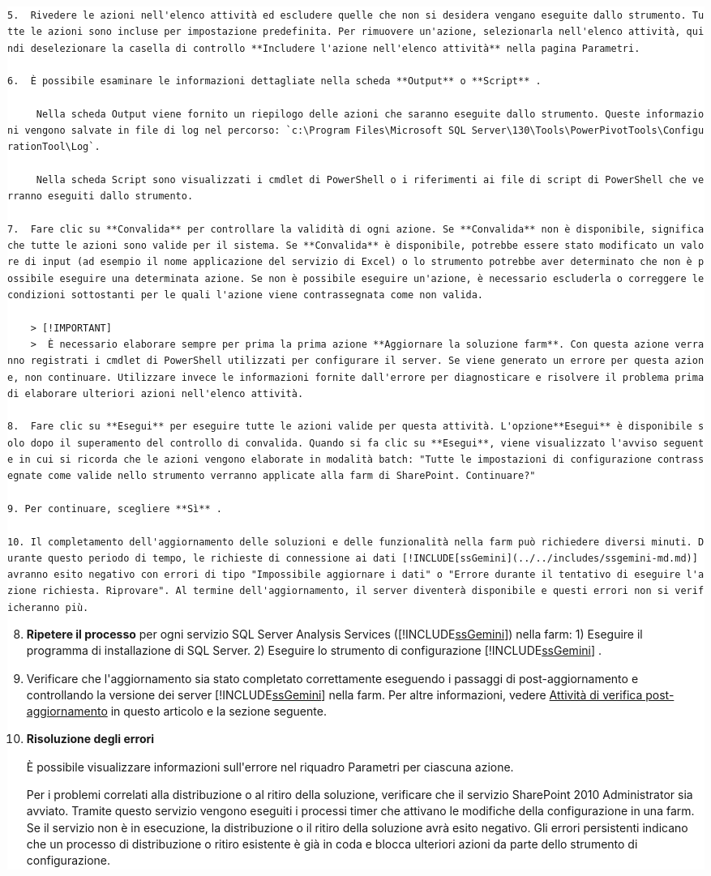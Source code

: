     5.  Rivedere le azioni nell'elenco attività ed escludere quelle che non si desidera vengano eseguite dallo strumento. Tutte le azioni sono incluse per impostazione predefinita. Per rimuovere un'azione, selezionarla nell'elenco attività, quindi deselezionare la casella di controllo **Includere l'azione nell'elenco attività** nella pagina Parametri.  
  
    6.  È possibile esaminare le informazioni dettagliate nella scheda **Output** o **Script** .  
  
         Nella scheda Output viene fornito un riepilogo delle azioni che saranno eseguite dallo strumento. Queste informazioni vengono salvate in file di log nel percorso: `c:\Program Files\Microsoft SQL Server\130\Tools\PowerPivotTools\ConfigurationTool\Log`.  
  
         Nella scheda Script sono visualizzati i cmdlet di PowerShell o i riferimenti ai file di script di PowerShell che verranno eseguiti dallo strumento.  
  
    7.  Fare clic su **Convalida** per controllare la validità di ogni azione. Se **Convalida** non è disponibile, significa che tutte le azioni sono valide per il sistema. Se **Convalida** è disponibile, potrebbe essere stato modificato un valore di input (ad esempio il nome applicazione del servizio di Excel) o lo strumento potrebbe aver determinato che non è possibile eseguire una determinata azione. Se non è possibile eseguire un'azione, è necessario escluderla o correggere le condizioni sottostanti per le quali l'azione viene contrassegnata come non valida.  
  
        > [!IMPORTANT]  
        >  È necessario elaborare sempre per prima la prima azione **Aggiornare la soluzione farm**. Con questa azione verranno registrati i cmdlet di PowerShell utilizzati per configurare il server. Se viene generato un errore per questa azione, non continuare. Utilizzare invece le informazioni fornite dall'errore per diagnosticare e risolvere il problema prima di elaborare ulteriori azioni nell'elenco attività.  
  
    8.  Fare clic su **Esegui** per eseguire tutte le azioni valide per questa attività. L'opzione**Esegui** è disponibile solo dopo il superamento del controllo di convalida. Quando si fa clic su **Esegui**, viene visualizzato l'avviso seguente in cui si ricorda che le azioni vengono elaborate in modalità batch: "Tutte le impostazioni di configurazione contrassegnate come valide nello strumento verranno applicate alla farm di SharePoint. Continuare?"  
  
    9. Per continuare, scegliere **Sì** .  
  
    10. Il completamento dell'aggiornamento delle soluzioni e delle funzionalità nella farm può richiedere diversi minuti. Durante questo periodo di tempo, le richieste di connessione ai dati [!INCLUDE[ssGemini](../../includes/ssgemini-md.md)] avranno esito negativo con errori di tipo "Impossibile aggiornare i dati" o "Errore durante il tentativo di eseguire l'azione richiesta. Riprovare". Al termine dell'aggiornamento, il server diventerà disponibile e questi errori non si verificheranno più.  
  
8.  **Ripetere il processo** per ogni servizio SQL Server Analysis Services ([!INCLUDE[ssGemini](../../includes/ssgemini-md.md)]) nella farm: 1) Eseguire il programma di installazione di SQL Server. 2) Eseguire lo strumento di configurazione [!INCLUDE[ssGemini](../../includes/ssgemini-md.md)] .  
  
9. Verificare che l'aggiornamento sia stato completato correttamente eseguendo i passaggi di post-aggiornamento e controllando la versione dei server [!INCLUDE[ssGemini](../../includes/ssgemini-md.md)] nella farm. Per altre informazioni, vedere [Attività di verifica post-aggiornamento](#verify) in questo articolo e la sezione seguente.  
  
10. **Risoluzione degli errori**  
  
     È possibile visualizzare informazioni sull'errore nel riquadro Parametri per ciascuna azione.  
  
     Per i problemi correlati alla distribuzione o al ritiro della soluzione, verificare che il servizio SharePoint 2010 Administrator sia avviato. Tramite questo servizio vengono eseguiti i processi timer che attivano le modifiche della configurazione in una farm. Se il servizio non è in esecuzione, la distribuzione o il ritiro della soluzione avrà esito negativo. Gli errori persistenti indicano che un processo di distribuzione o ritiro esistente è già in coda e blocca ulteriori azioni da parte dello strumento di configurazione.  
  